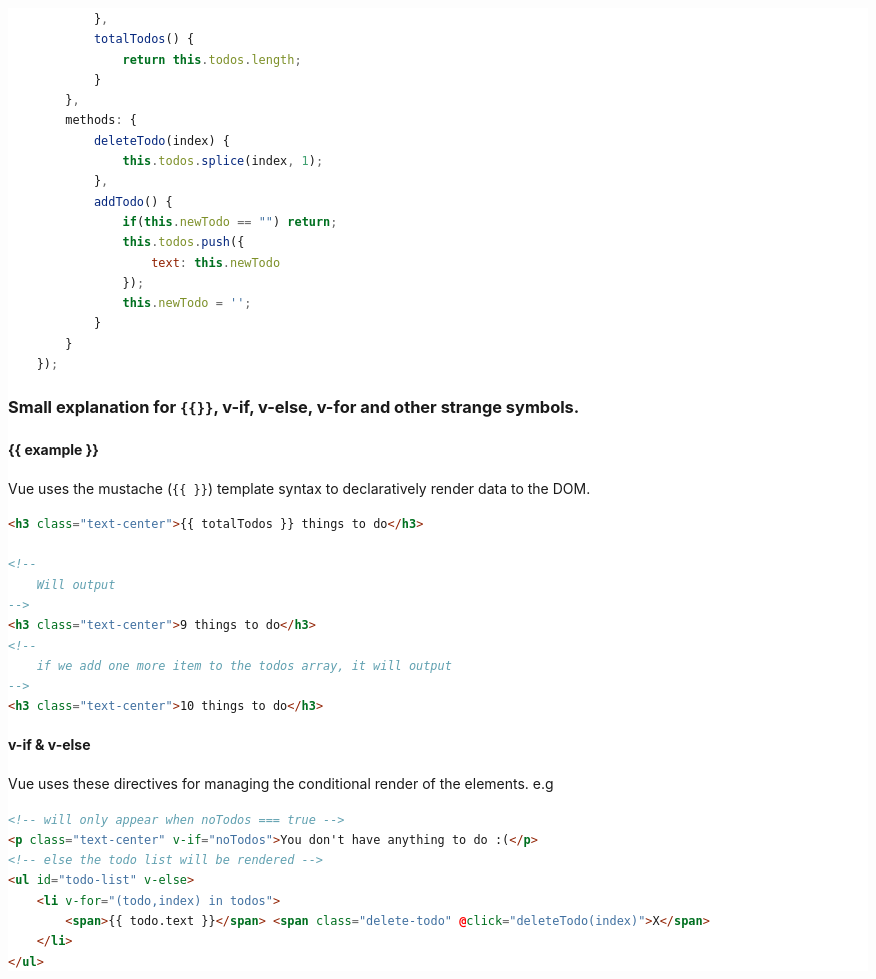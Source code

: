 ```javascript
            },
            totalTodos() {
                return this.todos.length;
            }
        },
        methods: {
            deleteTodo(index) {
                this.todos.splice(index, 1);
            },
            addTodo() {
                if(this.newTodo == "") return;
                this.todos.push({
                    text: this.newTodo
                });
                this.newTodo = '';
            }
        }
    });
```
### Small explanation for `{{}}`, v-if, v-else, v-for and other strange symbols.
#### {{ example }}
Vue uses the mustache (`{{ }}`) template syntax to declaratively render data to the DOM.
```html
<h3 class="text-center">{{ totalTodos }} things to do</h3>

<!-- 
    Will output 
-->
<h3 class="text-center">9 things to do</h3>
<!-- 
    if we add one more item to the todos array, it will output
-->
<h3 class="text-center">10 things to do</h3>
```
#### v-if & v-else
Vue uses these directives for managing the conditional render of the elements. 
   e.g 
   ```html 
<!-- will only appear when noTodos === true -->
   <p class="text-center" v-if="noTodos">You don't have anything to do :(</p>
<!-- else the todo list will be rendered -->
   <ul id="todo-list" v-else>
       <li v-for="(todo,index) in todos">
           <span>{{ todo.text }}</span> <span class="delete-todo" @click="deleteTodo(index)">X</span>
       </li>
   </ul>
   ```
